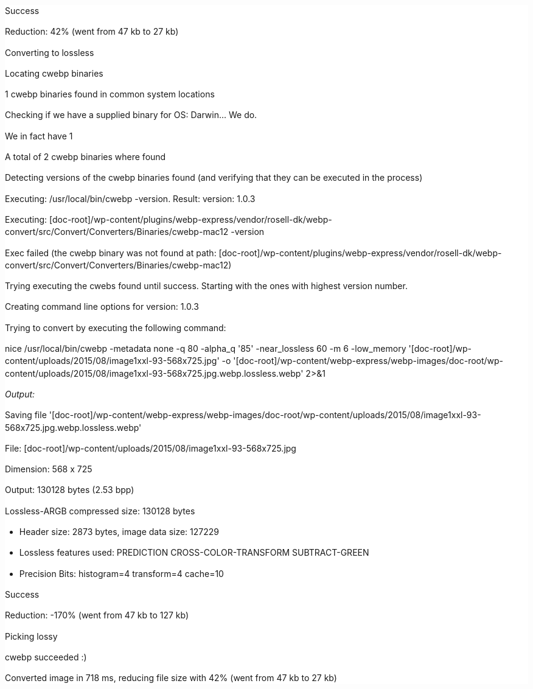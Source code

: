 Success

Reduction: 42% (went from 47 kb to 27 kb)


Converting to lossless

Locating cwebp binaries

1 cwebp binaries found in common system locations

Checking if we have a supplied binary for OS: Darwin... We do.

We in fact have 1

A total of 2 cwebp binaries where found

Detecting versions of the cwebp binaries found (and verifying that they can be executed in the process)

Executing: /usr/local/bin/cwebp -version. Result: version: 1.0.3

Executing: [doc-root]/wp-content/plugins/webp-express/vendor/rosell-dk/webp-convert/src/Convert/Converters/Binaries/cwebp-mac12 -version

Exec failed (the cwebp binary was not found at path: [doc-root]/wp-content/plugins/webp-express/vendor/rosell-dk/webp-convert/src/Convert/Converters/Binaries/cwebp-mac12)

Trying executing the cwebs found until success. Starting with the ones with highest version number.

Creating command line options for version: 1.0.3

Trying to convert by executing the following command:

nice /usr/local/bin/cwebp -metadata none -q 80 -alpha_q '85' -near_lossless 60 -m 6 -low_memory '[doc-root]/wp-content/uploads/2015/08/image1xxl-93-568x725.jpg' -o '[doc-root]/wp-content/webp-express/webp-images/doc-root/wp-content/uploads/2015/08/image1xxl-93-568x725.jpg.webp.lossless.webp' 2>&1


*Output:* 

Saving file '[doc-root]/wp-content/webp-express/webp-images/doc-root/wp-content/uploads/2015/08/image1xxl-93-568x725.jpg.webp.lossless.webp'

File:      [doc-root]/wp-content/uploads/2015/08/image1xxl-93-568x725.jpg

Dimension: 568 x 725

Output:    130128 bytes (2.53 bpp)

Lossless-ARGB compressed size: 130128 bytes

  * Header size: 2873 bytes, image data size: 127229

  * Lossless features used: PREDICTION CROSS-COLOR-TRANSFORM SUBTRACT-GREEN

  * Precision Bits: histogram=4 transform=4 cache=10


Success

Reduction: -170% (went from 47 kb to 127 kb)


Picking lossy

cwebp succeeded :)


Converted image in 718 ms, reducing file size with 42% (went from 47 kb to 27 kb)

